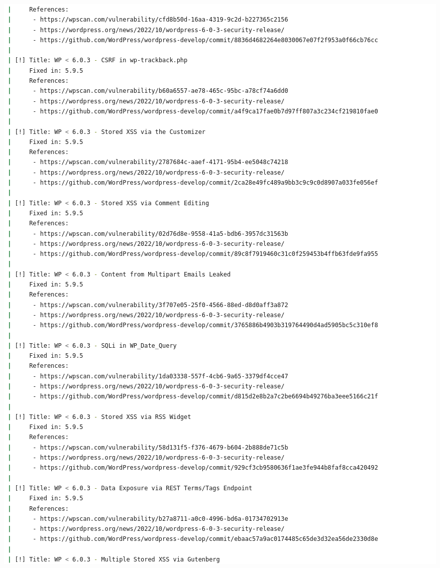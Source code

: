 ```bash
 |     References:
 |      - https://wpscan.com/vulnerability/cfd8b50d-16aa-4319-9c2d-b227365c2156
 |      - https://wordpress.org/news/2022/10/wordpress-6-0-3-security-release/
 |      - https://github.com/WordPress/wordpress-develop/commit/8836d4682264e8030067e07f2f953a0f66cb76cc
 |
 | [!] Title: WP < 6.0.3 - CSRF in wp-trackback.php
 |     Fixed in: 5.9.5
 |     References:
 |      - https://wpscan.com/vulnerability/b60a6557-ae78-465c-95bc-a78cf74a6dd0
 |      - https://wordpress.org/news/2022/10/wordpress-6-0-3-security-release/
 |      - https://github.com/WordPress/wordpress-develop/commit/a4f9ca17fae0b7d97ff807a3c234cf219810fae0
 |
 | [!] Title: WP < 6.0.3 - Stored XSS via the Customizer
 |     Fixed in: 5.9.5
 |     References:
 |      - https://wpscan.com/vulnerability/2787684c-aaef-4171-95b4-ee5048c74218
 |      - https://wordpress.org/news/2022/10/wordpress-6-0-3-security-release/
 |      - https://github.com/WordPress/wordpress-develop/commit/2ca28e49fc489a9bb3c9c9c0d8907a033fe056ef
 |
 | [!] Title: WP < 6.0.3 - Stored XSS via Comment Editing
 |     Fixed in: 5.9.5
 |     References:
 |      - https://wpscan.com/vulnerability/02d76d8e-9558-41a5-bdb6-3957dc31563b
 |      - https://wordpress.org/news/2022/10/wordpress-6-0-3-security-release/
 |      - https://github.com/WordPress/wordpress-develop/commit/89c8f7919460c31c0f259453b4ffb63fde9fa955
 |
 | [!] Title: WP < 6.0.3 - Content from Multipart Emails Leaked
 |     Fixed in: 5.9.5
 |     References:
 |      - https://wpscan.com/vulnerability/3f707e05-25f0-4566-88ed-d8d0aff3a872
 |      - https://wordpress.org/news/2022/10/wordpress-6-0-3-security-release/
 |      - https://github.com/WordPress/wordpress-develop/commit/3765886b4903b319764490d4ad5905bc5c310ef8
 |
 | [!] Title: WP < 6.0.3 - SQLi in WP_Date_Query
 |     Fixed in: 5.9.5
 |     References:
 |      - https://wpscan.com/vulnerability/1da03338-557f-4cb6-9a65-3379df4cce47
 |      - https://wordpress.org/news/2022/10/wordpress-6-0-3-security-release/
 |      - https://github.com/WordPress/wordpress-develop/commit/d815d2e8b2a7c2be6694b49276ba3eee5166c21f
 |
 | [!] Title: WP < 6.0.3 - Stored XSS via RSS Widget
 |     Fixed in: 5.9.5
 |     References:
 |      - https://wpscan.com/vulnerability/58d131f5-f376-4679-b604-2b888de71c5b
 |      - https://wordpress.org/news/2022/10/wordpress-6-0-3-security-release/
 |      - https://github.com/WordPress/wordpress-develop/commit/929cf3cb9580636f1ae3fe944b8faf8cca420492
 |
 | [!] Title: WP < 6.0.3 - Data Exposure via REST Terms/Tags Endpoint
 |     Fixed in: 5.9.5
 |     References:
 |      - https://wpscan.com/vulnerability/b27a8711-a0c0-4996-bd6a-01734702913e
 |      - https://wordpress.org/news/2022/10/wordpress-6-0-3-security-release/
 |      - https://github.com/WordPress/wordpress-develop/commit/ebaac57a9ac0174485c65de3d32ea56de2330d8e
 |
 | [!] Title: WP < 6.0.3 - Multiple Stored XSS via Gutenberg
```